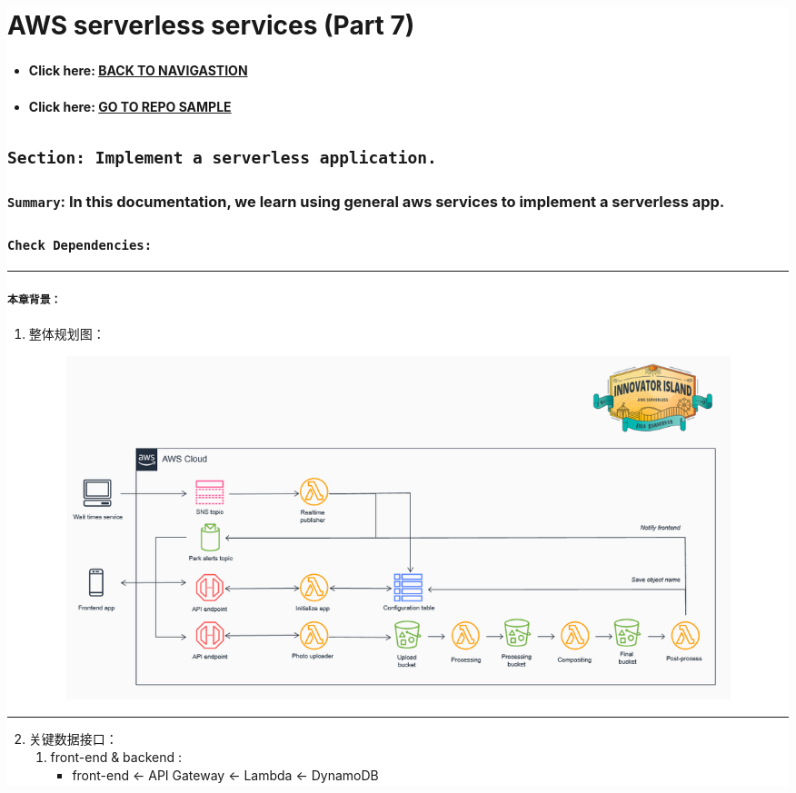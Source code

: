 # AWS serverless services (Part 7)

- #### Click here: [BACK TO NAVIGASTION](https://github.com/DonghaoWu/AWS/blob/master/README.md)

- #### Click here: [GO TO REPO SAMPLE](https://github.com/aws-samples/aws-serverless-workshop-innovator-island)

## `Section: Implement a serverless application.`

### `Summary`: In this documentation, we learn using general aws services to implement a serverless app.

### `Check Dependencies:`

------------------------------------------------------------

#### `本章背景：`
1. 整体规划图：

<p align="center">
    <img src="../assets/ap7-01.png" width=85%>
</p>

------------------------------------------------------------

2. 关键数据接口：
    1. front-end & backend : 
        - front-end <- API Gateway <- Lambda <- DynamoDB
